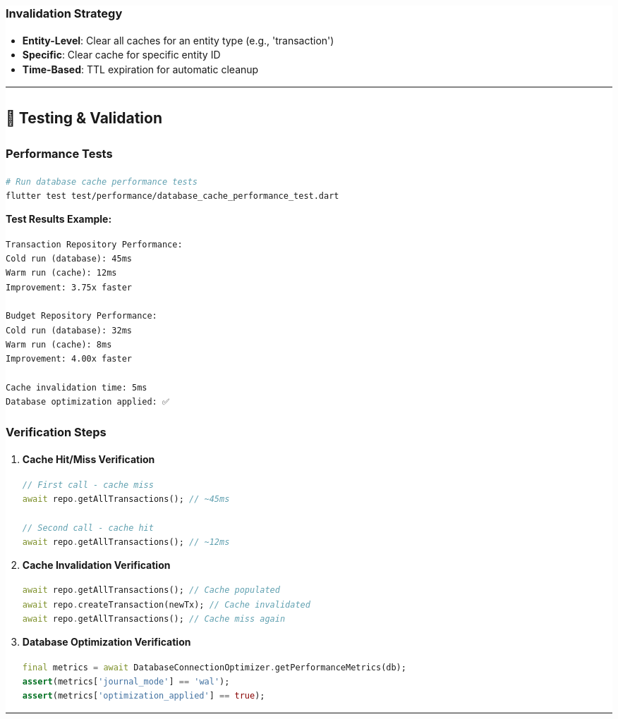 ### **Invalidation Strategy**
- **Entity-Level**: Clear all caches for an entity type (e.g., 'transaction')
- **Specific**: Clear cache for specific entity ID
- **Time-Based**: TTL expiration for automatic cleanup

---

## 🧪 **Testing & Validation**

### **Performance Tests**
```bash
# Run database cache performance tests
flutter test test/performance/database_cache_performance_test.dart
```

**Test Results Example:**
```
Transaction Repository Performance:
Cold run (database): 45ms
Warm run (cache): 12ms  
Improvement: 3.75x faster

Budget Repository Performance:
Cold run (database): 32ms
Warm run (cache): 8ms
Improvement: 4.00x faster

Cache invalidation time: 5ms
Database optimization applied: ✅
```

### **Verification Steps**
1. **Cache Hit/Miss Verification**
   ```dart
   // First call - cache miss
   await repo.getAllTransactions(); // ~45ms
   
   // Second call - cache hit  
   await repo.getAllTransactions(); // ~12ms
   ```

2. **Cache Invalidation Verification**
   ```dart
   await repo.getAllTransactions(); // Cache populated
   await repo.createTransaction(newTx); // Cache invalidated
   await repo.getAllTransactions(); // Cache miss again
   ```

3. **Database Optimization Verification**
   ```dart
   final metrics = await DatabaseConnectionOptimizer.getPerformanceMetrics(db);
   assert(metrics['journal_mode'] == 'wal');
   assert(metrics['optimization_applied'] == true);
   ```

---